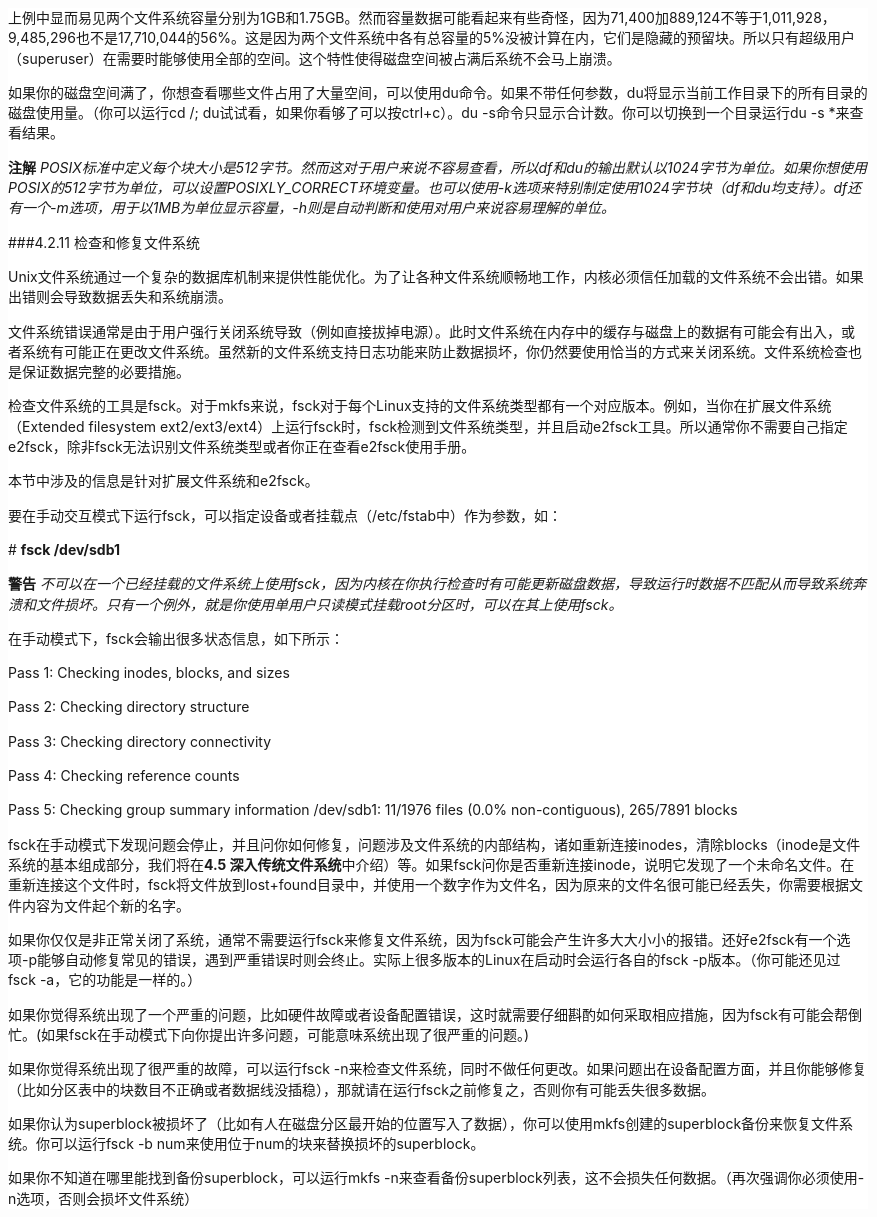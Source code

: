 上例中显而易见两个文件系统容量分别为1GB和1.75GB。然而容量数据可能看起来有些奇怪，因为71,400加889,124不等于1,011,928，9,485,296也不是17,710,044的56%。这是因为两个文件系统中各有总容量的5%没被计算在内，它们是隐藏的预留块。所以只有超级用户（superuser）在需要时能够使用全部的空间。这个特性使得磁盘空间被占满后系统不会马上崩溃。

如果你的磁盘空间满了，你想查看哪些文件占用了大量空间，可以使用du命令。如果不带任何参数，du将显示当前工作目录下的所有目录的磁盘使用量。（你可以运行cd /; du试试看，如果你看够了可以按ctrl+c）。du -s命令只显示合计数。你可以切换到一个目录运行du -s *来查看结果。

**注解**
*POSIX标准中定义每个块大小是512字节。然而这对于用户来说不容易查看，所以df和du的输出默认以1024字节为单位。如果你想使用POSIX的512字节为单位，可以设置POSIXLY_CORRECT环境变量。也可以使用-k选项来特别制定使用1024字节块（df和du均支持）。df还有一个-m选项，用于以1MB为单位显示容量，-h则是自动判断和使用对用户来说容易理解的单位。*

###4.2.11 检查和修复文件系统

Unix文件系统通过一个复杂的数据库机制来提供性能优化。为了让各种文件系统顺畅地工作，内核必须信任加载的文件系统不会出错。如果出错则会导致数据丢失和系统崩溃。

文件系统错误通常是由于用户强行关闭系统导致（例如直接拔掉电源）。此时文件系统在内存中的缓存与磁盘上的数据有可能会有出入，或者系统有可能正在更改文件系统。虽然新的文件系统支持日志功能来防止数据损坏，你仍然要使用恰当的方式来关闭系统。文件系统检查也是保证数据完整的必要措施。

检查文件系统的工具是fsck。对于mkfs来说，fsck对于每个Linux支持的文件系统类型都有一个对应版本。例如，当你在扩展文件系统（Extended filesystem ext2/ext3/ext4）上运行fsck时，fsck检测到文件系统类型，并且启动e2fsck工具。所以通常你不需要自己指定e2fsck，除非fsck无法识别文件系统类型或者你正在查看e2fsck使用手册。

本节中涉及的信息是针对扩展文件系统和e2fsck。

要在手动交互模式下运行fsck，可以指定设备或者挂载点（/etc/fstab中）作为参数，如：

\# **fsck /dev/sdb1**

**警告**
*不可以在一个已经挂载的文件系统上使用fsck，因为内核在你执行检查时有可能更新磁盘数据，导致运行时数据不匹配从而导致系统奔溃和文件损坏。只有一个例外，就是你使用单用户只读模式挂载root分区时，可以在其上使用fsck。*

在手动模式下，fsck会输出很多状态信息，如下所示：

Pass 1: Checking inodes, blocks, and sizes

Pass 2: Checking directory structure

Pass 3: Checking directory connectivity

Pass 4: Checking reference counts

Pass 5: Checking group summary information /dev/sdb1: 11/1976 files (0.0% non-contiguous), 265/7891 blocks

fsck在手动模式下发现问题会停止，并且问你如何修复，问题涉及文件系统的内部结构，诸如重新连接inodes，清除blocks（inode是文件系统的基本组成部分，我们将在**4.5 深入传统文件系统**中介绍）等。如果fsck问你是否重新连接inode，说明它发现了一个未命名文件。在重新连接这个文件时，fsck将文件放到lost+found目录中，并使用一个数字作为文件名，因为原来的文件名很可能已经丢失，你需要根据文件内容为文件起个新的名字。

如果你仅仅是非正常关闭了系统，通常不需要运行fsck来修复文件系统，因为fsck可能会产生许多大大小小的报错。还好e2fsck有一个选项-p能够自动修复常见的错误，遇到严重错误时则会终止。实际上很多版本的Linux在启动时会运行各自的fsck -p版本。（你可能还见过fsck -a，它的功能是一样的。）

如果你觉得系统出现了一个严重的问题，比如硬件故障或者设备配置错误，这时就需要仔细斟酌如何采取相应措施，因为fsck有可能会帮倒忙。(如果fsck在手动模式下向你提出许多问题，可能意味系统出现了很严重的问题。)

如果你觉得系统出现了很严重的故障，可以运行fsck -n来检查文件系统，同时不做任何更改。如果问题出在设备配置方面，并且你能够修复（比如分区表中的块数目不正确或者数据线没插稳），那就请在运行fsck之前修复之，否则你有可能丢失很多数据。

如果你认为superblock被损坏了（比如有人在磁盘分区最开始的位置写入了数据），你可以使用mkfs创建的superblock备份来恢复文件系统。你可以运行fsck -b num来使用位于num的块来替换损坏的superblock。

如果你不知道在哪里能找到备份superblock，可以运行mkfs -n来查看备份superblock列表，这不会损失任何数据。（再次强调你必须使用-n选项，否则会损坏文件系统）
